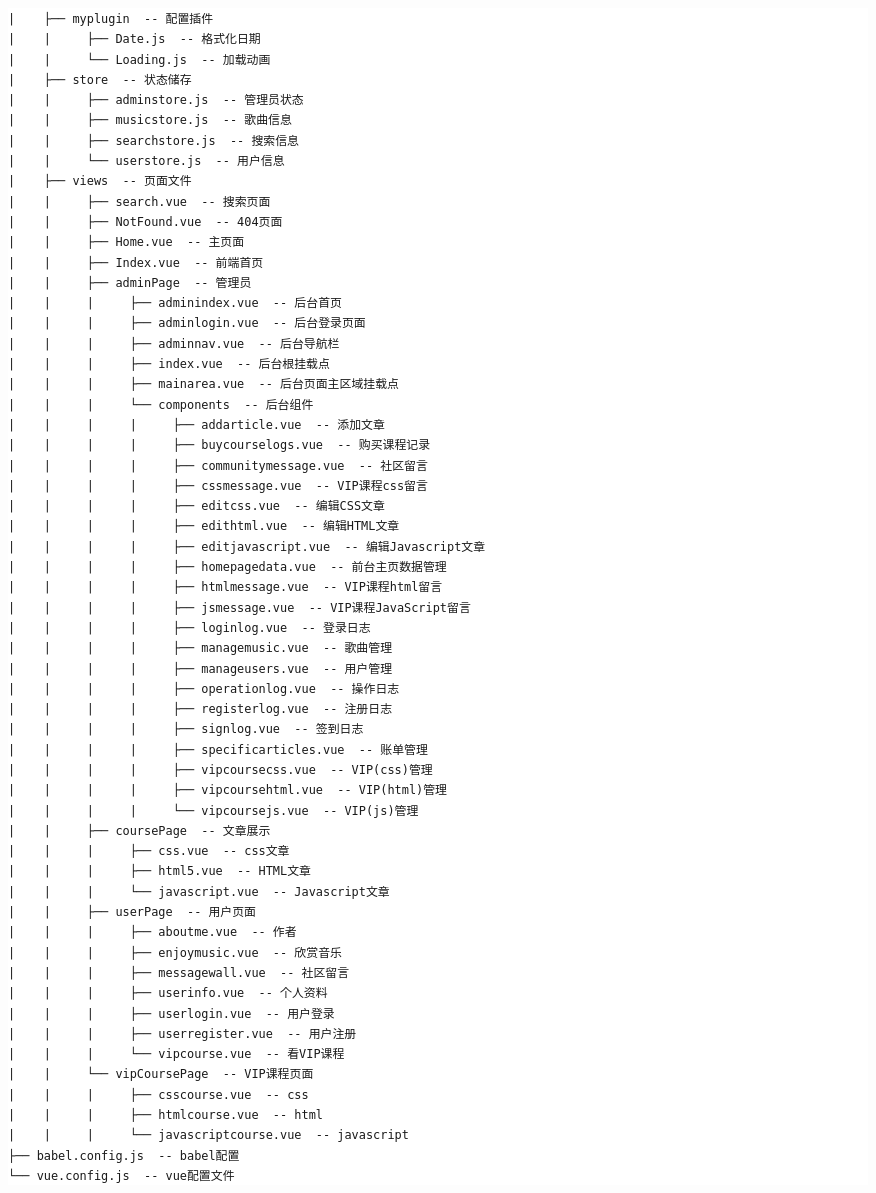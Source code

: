 ```
|    ├── myplugin  -- 配置插件
|    |     ├── Date.js  -- 格式化日期
|    |     └── Loading.js  -- 加载动画
|    ├── store  -- 状态储存
|    |     ├── adminstore.js  -- 管理员状态
|    |     ├── musicstore.js  -- 歌曲信息
|    |     ├── searchstore.js  -- 搜索信息
|    |     └── userstore.js  -- 用户信息
|    ├── views  -- 页面文件
|    |     ├── search.vue  -- 搜索页面
|    |     ├── NotFound.vue  -- 404页面
|    |     ├── Home.vue  -- 主页面
|    |     ├── Index.vue  -- 前端首页
|    |     ├── adminPage  -- 管理员
|    |     |     ├── adminindex.vue  -- 后台首页
|    |     |     ├── adminlogin.vue  -- 后台登录页面
|    |     |     ├── adminnav.vue  -- 后台导航栏
|    |     |     ├── index.vue  -- 后台根挂载点
|    |     |     ├── mainarea.vue  -- 后台页面主区域挂载点
|    |     |     └── components  -- 后台组件
|    |     |     |     ├── addarticle.vue  -- 添加文章
|    |     |     |     ├── buycourselogs.vue  -- 购买课程记录
|    |     |     |     ├── communitymessage.vue  -- 社区留言
|    |     |     |     ├── cssmessage.vue  -- VIP课程css留言
|    |     |     |     ├── editcss.vue  -- 编辑CSS文章
|    |     |     |     ├── edithtml.vue  -- 编辑HTML文章
|    |     |     |     ├── editjavascript.vue  -- 编辑Javascript文章
|    |     |     |     ├── homepagedata.vue  -- 前台主页数据管理
|    |     |     |     ├── htmlmessage.vue  -- VIP课程html留言
|    |     |     |     ├── jsmessage.vue  -- VIP课程JavaScript留言
|    |     |     |     ├── loginlog.vue  -- 登录日志
|    |     |     |     ├── managemusic.vue  -- 歌曲管理
|    |     |     |     ├── manageusers.vue  -- 用户管理
|    |     |     |     ├── operationlog.vue  -- 操作日志
|    |     |     |     ├── registerlog.vue  -- 注册日志
|    |     |     |     ├── signlog.vue  -- 签到日志
|    |     |     |     ├── specificarticles.vue  -- 账单管理
|    |     |     |     ├── vipcoursecss.vue  -- VIP(css)管理
|    |     |     |     ├── vipcoursehtml.vue  -- VIP(html)管理
|    |     |     |     └── vipcoursejs.vue  -- VIP(js)管理
|    |     ├── coursePage  -- 文章展示
|    |     |     ├── css.vue  -- css文章
|    |     |     ├── html5.vue  -- HTML文章
|    |     |     └── javascript.vue  -- Javascript文章
|    |     ├── userPage  -- 用户页面
|    |     |     ├── aboutme.vue  -- 作者
|    |     |     ├── enjoymusic.vue  -- 欣赏音乐
|    |     |     ├── messagewall.vue  -- 社区留言
|    |     |     ├── userinfo.vue  -- 个人资料
|    |     |     ├── userlogin.vue  -- 用户登录
|    |     |     ├── userregister.vue  -- 用户注册
|    |     |     └── vipcourse.vue  -- 看VIP课程
|    |     └── vipCoursePage  -- VIP课程页面
|    |     |     ├── csscourse.vue  -- css
|    |     |     ├── htmlcourse.vue  -- html
|    |     |     └── javascriptcourse.vue  -- javascript
├── babel.config.js  -- babel配置
└── vue.config.js  -- vue配置文件
```
